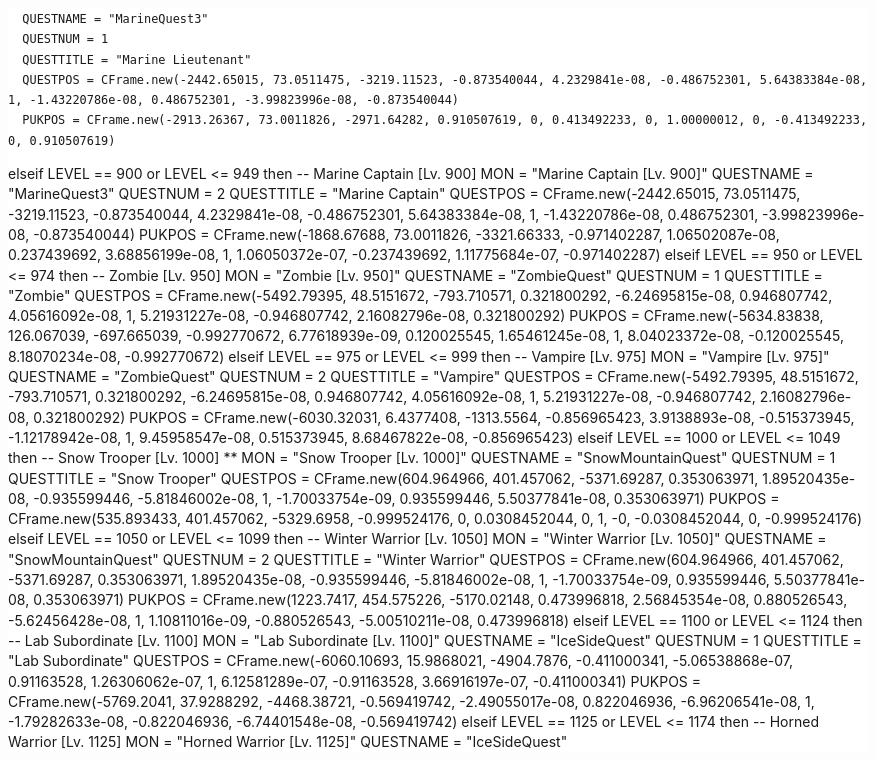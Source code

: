       QUESTNAME = "MarineQuest3"
      QUESTNUM = 1
      QUESTTITLE = "Marine Lieutenant"
      QUESTPOS = CFrame.new(-2442.65015, 73.0511475, -3219.11523, -0.873540044, 4.2329841e-08, -0.486752301, 5.64383384e-08, 1, -1.43220786e-08, 0.486752301, -3.99823996e-08, -0.873540044)
      PUKPOS = CFrame.new(-2913.26367, 73.0011826, -2971.64282, 0.910507619, 0, 0.413492233, 0, 1.00000012, 0, -0.413492233, 0, 0.910507619)
   elseif LEVEL == 900 or LEVEL <= 949 then -- Marine Captain [Lv. 900]
      MON = "Marine Captain [Lv. 900]"
      QUESTNAME = "MarineQuest3"
      QUESTNUM = 2
      QUESTTITLE = "Marine Captain"
      QUESTPOS = CFrame.new(-2442.65015, 73.0511475, -3219.11523, -0.873540044, 4.2329841e-08, -0.486752301, 5.64383384e-08, 1, -1.43220786e-08, 0.486752301, -3.99823996e-08, -0.873540044)
      PUKPOS = CFrame.new(-1868.67688, 73.0011826, -3321.66333, -0.971402287, 1.06502087e-08, 0.237439692, 3.68856199e-08, 1, 1.06050372e-07, -0.237439692, 1.11775684e-07, -0.971402287)
   elseif LEVEL == 950 or LEVEL <= 974 then -- Zombie [Lv. 950]
      MON = "Zombie [Lv. 950]"
      QUESTNAME = "ZombieQuest"
      QUESTNUM = 1
      QUESTTITLE = "Zombie"
      QUESTPOS = CFrame.new(-5492.79395, 48.5151672, -793.710571, 0.321800292, -6.24695815e-08, 0.946807742, 4.05616092e-08, 1, 5.21931227e-08, -0.946807742, 2.16082796e-08, 0.321800292)
      PUKPOS = CFrame.new(-5634.83838, 126.067039, -697.665039, -0.992770672, 6.77618939e-09, 0.120025545, 1.65461245e-08, 1, 8.04023372e-08, -0.120025545, 8.18070234e-08, -0.992770672)
   elseif LEVEL == 975 or LEVEL <= 999 then -- Vampire [Lv. 975]
      MON = "Vampire [Lv. 975]"
      QUESTNAME = "ZombieQuest"
      QUESTNUM = 2
      QUESTTITLE = "Vampire"
      QUESTPOS = CFrame.new(-5492.79395, 48.5151672, -793.710571, 0.321800292, -6.24695815e-08, 0.946807742, 4.05616092e-08, 1, 5.21931227e-08, -0.946807742, 2.16082796e-08, 0.321800292)
      PUKPOS = CFrame.new(-6030.32031, 6.4377408, -1313.5564, -0.856965423, 3.9138893e-08, -0.515373945, -1.12178942e-08, 1, 9.45958547e-08, 0.515373945, 8.68467822e-08, -0.856965423)
   elseif LEVEL == 1000 or LEVEL <= 1049 then -- Snow Trooper [Lv. 1000] **
      MON = "Snow Trooper [Lv. 1000]"
      QUESTNAME = "SnowMountainQuest"
      QUESTNUM = 1
      QUESTTITLE = "Snow Trooper"
      QUESTPOS = CFrame.new(604.964966, 401.457062, -5371.69287, 0.353063971, 1.89520435e-08, -0.935599446, -5.81846002e-08, 1, -1.70033754e-09, 0.935599446, 5.50377841e-08, 0.353063971)
      PUKPOS = CFrame.new(535.893433, 401.457062, -5329.6958, -0.999524176, 0, 0.0308452044, 0, 1, -0, -0.0308452044, 0, -0.999524176)
   elseif LEVEL == 1050 or LEVEL <= 1099 then -- Winter Warrior [Lv. 1050]
      MON = "Winter Warrior [Lv. 1050]"
      QUESTNAME = "SnowMountainQuest"
      QUESTNUM = 2
      QUESTTITLE = "Winter Warrior"
      QUESTPOS = CFrame.new(604.964966, 401.457062, -5371.69287, 0.353063971, 1.89520435e-08, -0.935599446, -5.81846002e-08, 1, -1.70033754e-09, 0.935599446, 5.50377841e-08, 0.353063971)
      PUKPOS = CFrame.new(1223.7417, 454.575226, -5170.02148, 0.473996818, 2.56845354e-08, 0.880526543, -5.62456428e-08, 1, 1.10811016e-09, -0.880526543, -5.00510211e-08, 0.473996818)
   elseif LEVEL == 1100 or LEVEL <= 1124 then -- Lab Subordinate [Lv. 1100]
      MON = "Lab Subordinate [Lv. 1100]"
      QUESTNAME = "IceSideQuest"
      QUESTNUM = 1
      QUESTTITLE = "Lab Subordinate"
      QUESTPOS = CFrame.new(-6060.10693, 15.9868021, -4904.7876, -0.411000341, -5.06538868e-07, 0.91163528, 1.26306062e-07, 1, 6.12581289e-07, -0.91163528, 3.66916197e-07, -0.411000341)
      PUKPOS = CFrame.new(-5769.2041, 37.9288292, -4468.38721, -0.569419742, -2.49055017e-08, 0.822046936, -6.96206541e-08, 1, -1.79282633e-08, -0.822046936, -6.74401548e-08, -0.569419742)
   elseif LEVEL == 1125 or LEVEL <= 1174 then -- Horned Warrior [Lv. 1125]
      MON = "Horned Warrior [Lv. 1125]"
      QUESTNAME = "IceSideQuest"